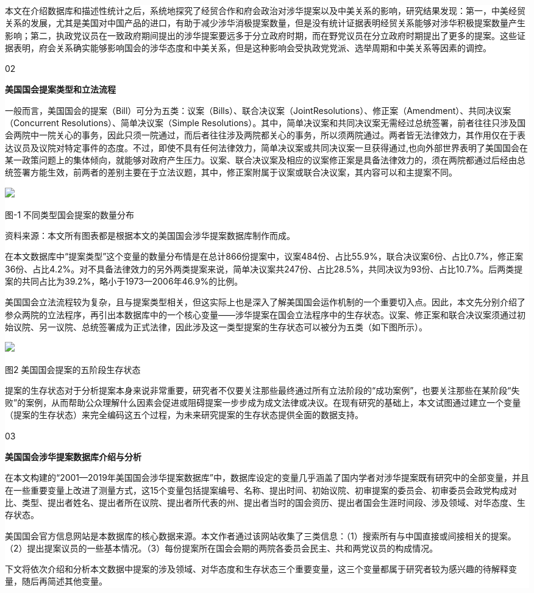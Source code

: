
本文在介绍数据库和描述性统计之后，系统地探究了经贸合作和府会政治对涉华提案以及中美关系的影响，研究结果发现：第一，中美经贸关系的发展，尤其是美国对中国产品的进口，有助于减少涉华消极提案数量，但是没有统计证据表明经贸关系能够对涉华积极提案数量产生影响；第二，执政党议员在一致政府期间提出的涉华提案要远多于分立政府时期，而在野党议员在分立政府时期提出了更多的提案。这些证据表明，府会关系确实能够影响国会的涉华态度和中美关系，但是这种影响会受执政党党派、选举周期和中美关系等因素的调控。

  

02

 **美国国会提案类型和立法流程**

  

一般而言，美国国会的提案（Bill）可分为五类：议案（Bills）、联合决议案（JointResolutions）、修正案（Amendment）、共同决议案（Concurrent
Resolutions）、简单决议案（Simple
Resolutions）。其中，简单决议案和共同决议案无需经过总统签署，前者往往只涉及国会两院中一院关心的事务，因此只须一院通过，而后者往往涉及两院都关心的事务，所以须两院通过。两者皆无法律效力，其作用仅在于表达议员及议院对特定事件的态度。不过，即使不具有任何法律效力，简单决议案或共同决议案一旦获得通过,也向外部世界表明了美国国会在某一政策问题上的集体倾向，就能够对政府产生压力。议案、联合决议案及相应的议案修正案是具备法律效力的，须在两院都通过后经由总统签署方能生效，前两者的差别主要在于立法议题，其中，修正案附属于议案或联合决议案，其内容可以和主提案不同。

  

![](/images/509/4.png)

图-1 不同类型国会提案的数量分布

资料来源：本文所有图表都是根据本文的美国国会涉华提案数据库制作而成。

  

在本文数据库中“提案类型”这个变量的数量分布情是在总计866份提案中，议案484份、占比55.9%，联合决议案6份、占比0.7%，修正案36份、占比4.2%。对不具备法律效力的另外两类提案来说，简单决议案共247份、占比28.5%，共同决议为93份、占比10.7%。后两类提案的共同占比为39.2%，略小于1973—2006年46.9%的比例。  

  

美国国会立法流程较为复杂，且与提案类型相关，但这实际上也是深入了解美国国会运作机制的一个重要切入点。因此，本文先分别介绍了参众两院的立法程序，再引出本数据库中的一个核心变量——涉华提案在国会立法程序中的生存状态。议案、修正案和联合决议案须通过初始议院、另一议院、总统签署成为正式法律，因此涉及这一类型提案的生存状态可以被分为五类（如下图所示）。

  

![](/images/509/5.png)

图2 美国国会提案的五阶段生存状态

  

提案的生存状态对于分析提案本身来说非常重要，研究者不仅要关注那些最终通过所有立法阶段的“成功案例”，也要关注那些在某阶段“失败”的案例，从而帮助公众理解什么因素会促进或阻碍提案一步步成为成文法律或决议。在现有研究的基础上，本文试图通过建立一个变量（提案的生存状态）来完全编码这五个过程，为未来研究提案的生存状态提供全面的数据支持。

  

03

 **美国国会涉华提案数据库介绍与分析**

  

在本文构建的“2001—2019年美国国会涉华提案数据库”中，数据库设定的变量几乎涵盖了国内学者对涉华提案既有研究中的全部变量，并且在一些重要变量上改进了测量方式，这15个变量包括提案编号、名称、提出时间、初始议院、初审提案的委员会、初审委员会政党构成对比、类型、提出者姓名、提出者所在议院、提出者所代表的州、提出者当时的国会资历、提出者国会生涯时间段、涉及领域、对华态度、生存状态。  

  

美国国会官方信息网站是本数据库的核心数据来源。本文作者通过该网站收集了三类信息：（1）搜索所有与中国直接或间接相关的提案。（2）提出提案议员的一些基本情况。（3）每份提案所在国会会期的两院各委员会民主、共和两党议员的构成情况。

  

下文将依次介绍和分析本文数据中提案的涉及领域、对华态度和生存状态三个重要变量，这三个变量都属于研究者较为感兴趣的待解释变量，随后再简述其他变量。
